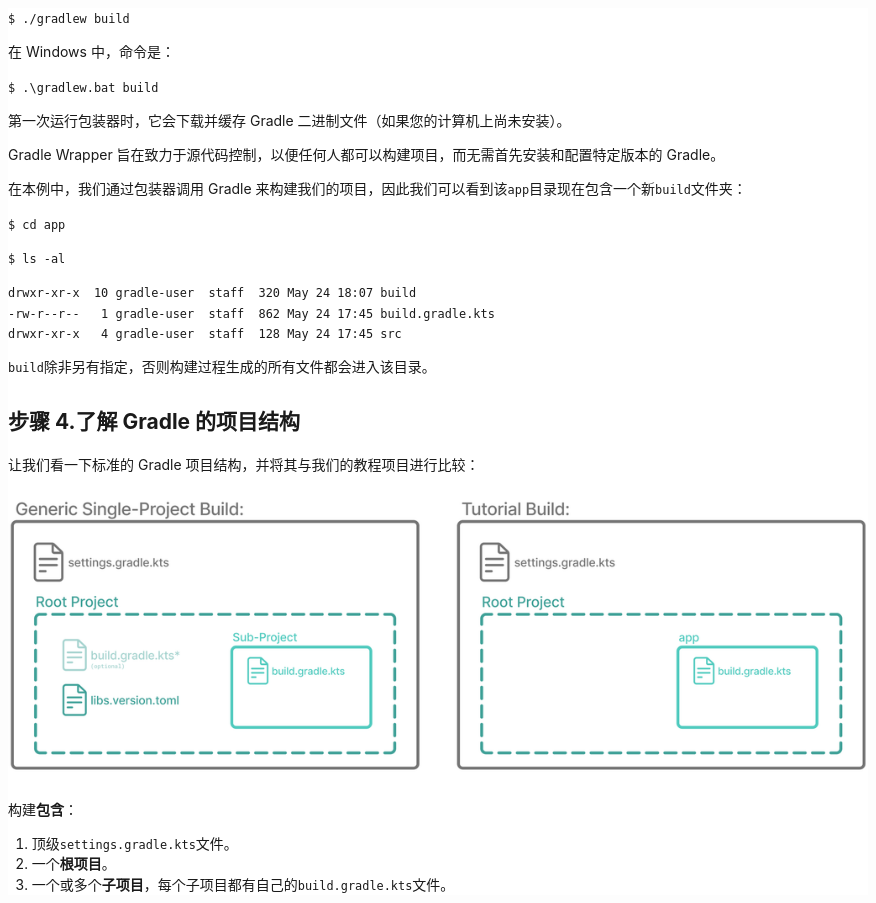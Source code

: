 ```
$ ./gradlew build
```

在 Windows 中，命令是：

```
$ .\gradlew.bat build
```

第一次运行包装器时，它会下载并缓存 Gradle 二进制文件（如果您的计算机上尚未安装）。

Gradle Wrapper 旨在致力于源代码控制，以便任何人都可以构建项目，而无需首先安装和配置特定版本的 Gradle。

在本例中，我们通过包装器调用 Gradle 来构建我们的项目，因此我们可以看到该`app`目录现在包含一个新`build`文件夹：

```
$ cd app
```

```
$ ls -al
```

```
drwxr-xr-x  10 gradle-user  staff  320 May 24 18:07 build
-rw-r--r--   1 gradle-user  staff  862 May 24 17:45 build.gradle.kts
drwxr-xr-x   4 gradle-user  staff  128 May 24 17:45 src
```

`build`除非另有指定，否则构建过程生成的所有文件都会进入该目录。



## 步骤 4.了解 Gradle 的项目结构

让我们看一下标准的 Gradle 项目结构，并将其与我们的教程项目进行比较：

![项目结构](./assets/project-structure.png)

构建**包含**：

1. 顶级`settings.gradle.kts`文件。
2. 一个**根项目**。
3. 一个或多个**子项目**，每个子项目都有自己的`build.gradle.kts`文件。
